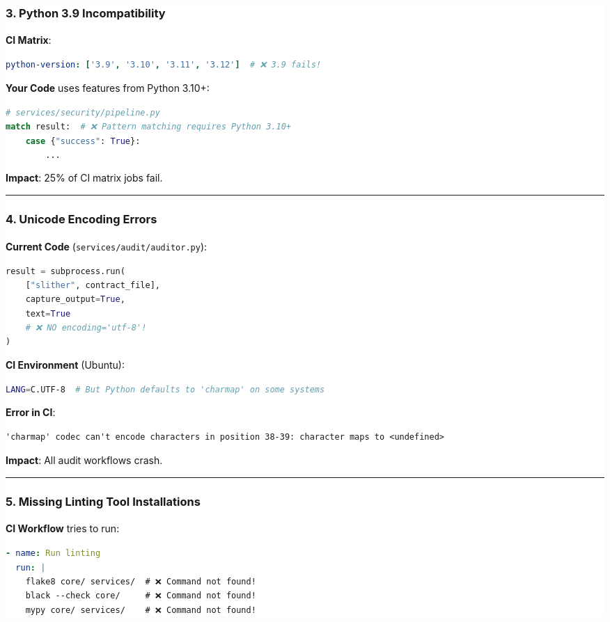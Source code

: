 
### 3. Python 3.9 Incompatibility

**CI Matrix**:
```yaml
python-version: ['3.9', '3.10', '3.11', '3.12']  # ❌ 3.9 fails!
```

**Your Code** uses features from Python 3.10+:
```python
# services/security/pipeline.py
match result:  # ❌ Pattern matching requires Python 3.10+
    case {"success": True}:
        ...
```

**Impact**: 25% of CI matrix jobs fail.

---

### 4. Unicode Encoding Errors

**Current Code** (`services/audit/auditor.py`):
```python
result = subprocess.run(
    ["slither", contract_file],
    capture_output=True,
    text=True
    # ❌ NO encoding='utf-8'!
)
```

**CI Environment** (Ubuntu):
```bash
LANG=C.UTF-8  # But Python defaults to 'charmap' on some systems
```

**Error in CI**:
```
'charmap' codec can't encode characters in position 38-39: character maps to <undefined>
```

**Impact**: All audit workflows crash.

---

### 5. Missing Linting Tool Installations

**CI Workflow** tries to run:
```yaml
- name: Run linting
  run: |
    flake8 core/ services/  # ❌ Command not found!
    black --check core/     # ❌ Command not found!
    mypy core/ services/    # ❌ Command not found!
```
